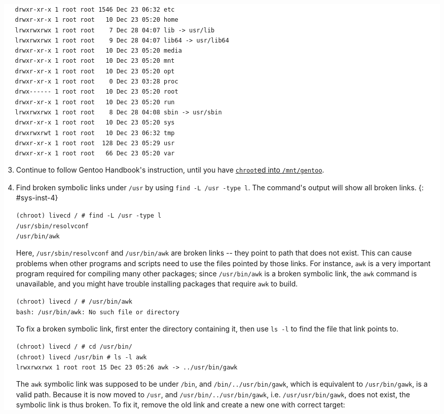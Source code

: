 ```" | markdownify }}
   drwxr-xr-x 1 root root 1546 Dec 23 06:32 etc
   drwxr-xr-x 1 root root   10 Dec 23 05:20 home
   lrwxrwxrwx 1 root root    7 Dec 28 04:07 lib -> usr/lib
   lrwxrwxrwx 1 root root    9 Dec 28 04:07 lib64 -> usr/lib64
   drwxr-xr-x 1 root root   10 Dec 23 05:20 media
   drwxr-xr-x 1 root root   10 Dec 23 05:20 mnt
   drwxr-xr-x 1 root root   10 Dec 23 05:20 opt
   drwxr-xr-x 1 root root    0 Dec 23 03:28 proc
   drwx------ 1 root root   10 Dec 23 05:20 root
   drwxr-xr-x 1 root root   10 Dec 23 05:20 run
   lrwxrwxrwx 1 root root    8 Dec 28 04:08 sbin -> usr/sbin
   drwxr-xr-x 1 root root   10 Dec 23 05:20 sys
   drwxrwxrwt 1 root root   10 Dec 23 06:32 tmp
   drwxr-xr-x 1 root root  128 Dec 23 05:29 usr
   drwxr-xr-x 1 root root   66 Dec 23 05:20 var
   ```

3. Continue to follow Gentoo Handbook's instruction, until you have [`chroot`ed
   into `/mnt/gentoo`][chroot].

4. Find broken symbolic links under `/usr` by using `find -L /usr -type l`.
   The command's output will show all broken links.
   {: #sys-inst-4}

   ```console
   (chroot) livecd / # find -L /usr -type l
   /usr/sbin/resolvconf
   /usr/bin/awk
   ```

   Here, `/usr/sbin/resolvconf` and `/usr/bin/awk` are broken links -- they
   point to path that does not exist.  This can cause problems when other
   programs and scripts need to use the files pointed by those links.  For
   instance, `awk` is a very important program required for compiling many
   other packages; since `/usr/bin/awk` is a broken symbolic link, the `awk`
   command is unavailable, and you might have trouble installing packages that
   require `awk` to build.

   ```console
   (chroot) livecd / # /usr/bin/awk
   bash: /usr/bin/awk: No such file or directory
   ```

   To fix a broken symbolic link, first enter the directory containing it, then
   use `ls -l` to find the file that link points to.

   ```console
   (chroot) livecd / # cd /usr/bin/
   (chroot) livecd /usr/bin # ls -l awk
   lrwxrwxrwx 1 root root 15 Dec 23 05:26 awk -> ../usr/bin/gawk
   ```

   The `awk` symbolic link was supposed to be under `/bin`, and
   `/bin/../usr/bin/gawk`, which is equivalent to `/usr/bin/gawk`, is a valid
   path.  Because it is now moved to `/usr`, and `/usr/bin/../usr/bin/gawk`,
   i.e. `/usr/usr/bin/gawk`, does not exist, the symbolic link is thus broken.
   To fix it, remove the old link and create a new one with correct target:


[freedesktop]: https://www.freedesktop.org/wiki/Software/systemd/TheCaseForTheUsrMerge/
[fedora]: https://fedoraproject.org/wiki/Features/UsrMove#Detailed_Description
[fhs]: https://en.wikipedia.org/wiki/Filesystem_Hierarchy_Standard
[0pointer-de]: http://0pointer.de/blog/projects/the-usr-merge
[lwn-debian]: https://lwn.net/SubscriberLink/890219/3ed11782cbc5bc24/
[split-usr]: https://packages.gentoo.org/useflags/split-usr
[baselayout]: https://gitweb.gentoo.org/repo/gentoo.git/tree/sys-apps/baselayout/baselayout-2.7.ebuild#n192
[handbook]: https://wiki.gentoo.org/wiki/Handbook:Main_Page
[unpack-stage]: https://wiki.gentoo.org/wiki/Handbook:AMD64/Installation/Stage#Unpacking_the_stage_tarball
[chroot]: https://wiki.gentoo.org/wiki/Handbook:AMD64/Installation/Base#Entering_the_new_environment
[use-mask]: https://wiki.gentoo.org/wiki//etc/portage/profile/use.mask
[update-world]: https://wiki.gentoo.org/wiki/Handbook:AMD64/Installation/Base#Updating_the_.40world_set
[add-sbin-to-path]: #permanently-add-usrsbin-to-path
[bootable-drive]: #bootable-drive
[mount-root]: https://wiki.gentoo.org/wiki/Handbook:AMD64/Installation/Disks#Mounting_the_root_partition
[variant-2]: #usr-merge-variant-2
[variant-2-usr-sbin]: #variant-2-usr-sbin
[sys-inst-4]: #sys-inst-4
[sys-inst-5]: #sys-inst-5
[variant-1]: #usr-merge-variant-1
[etc-env.d]: https://wiki.gentoo.org/wiki/Handbook:AMD64/Working/EnvVar#Defining_variables_globally